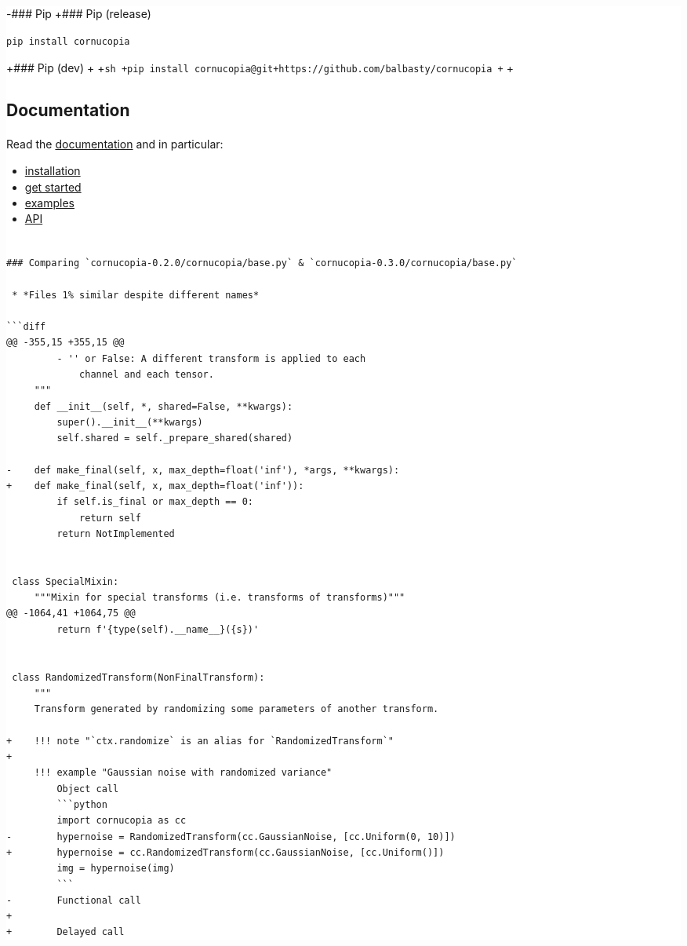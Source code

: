 -### Pip
+### Pip (release)
 
 ```sh
 pip install cornucopia
 ```
 
+### Pip (dev)
+
+```sh
+pip install cornucopia@git+https://github.com/balbasty/cornucopia
+```
+
 ## Documentation
 
 Read the [documentation](https://cornucopia.readthedocs.io) and in particular:
 - [installation](https://cornucopia.readthedocs.io/en/latest/install/)
 - [get started](https://cornucopia.readthedocs.io/en/latest/start/)
 - [examples](https://cornucopia.readthedocs.io/en/latest/examples/overview/)
 - [API](https://cornucopia.readthedocs.io/en/latest/api/overview/)
```

### Comparing `cornucopia-0.2.0/cornucopia/base.py` & `cornucopia-0.3.0/cornucopia/base.py`

 * *Files 1% similar despite different names*

```diff
@@ -355,15 +355,15 @@
         - '' or False: A different transform is applied to each
             channel and each tensor.
     """
     def __init__(self, *, shared=False, **kwargs):
         super().__init__(**kwargs)
         self.shared = self._prepare_shared(shared)
 
-    def make_final(self, x, max_depth=float('inf'), *args, **kwargs):
+    def make_final(self, x, max_depth=float('inf')):
         if self.is_final or max_depth == 0:
             return self
         return NotImplemented
 
 
 class SpecialMixin:
     """Mixin for special transforms (i.e. transforms of transforms)"""
@@ -1064,41 +1064,75 @@
         return f'{type(self).__name__}({s})'
 
 
 class RandomizedTransform(NonFinalTransform):
     """
     Transform generated by randomizing some parameters of another transform.
 
+    !!! note "`ctx.randomize` is an alias for `RandomizedTransform`"
+
     !!! example "Gaussian noise with randomized variance"
         Object call
         ```python
         import cornucopia as cc
-        hypernoise = RandomizedTransform(cc.GaussianNoise, [cc.Uniform(0, 10)])
+        hypernoise = cc.RandomizedTransform(cc.GaussianNoise, [cc.Uniform()])
         img = hypernoise(img)
         ```
-        Functional call
+
+        Delayed call
```